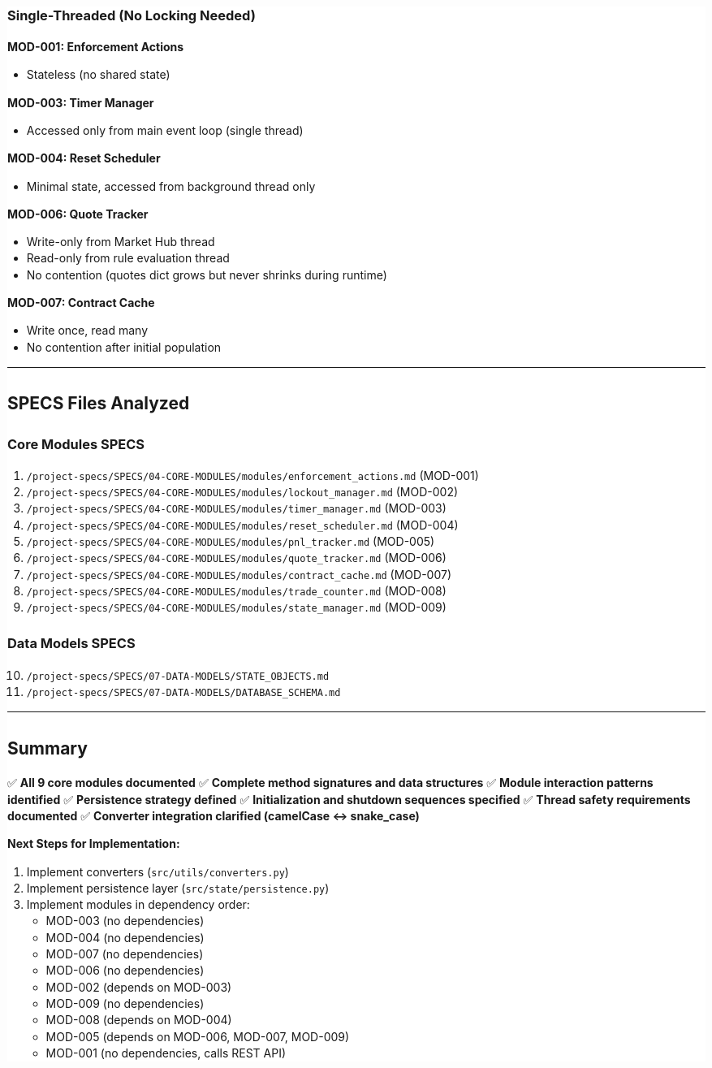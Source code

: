 ### Single-Threaded (No Locking Needed)

**MOD-001: Enforcement Actions**
- Stateless (no shared state)

**MOD-003: Timer Manager**
- Accessed only from main event loop (single thread)

**MOD-004: Reset Scheduler**
- Minimal state, accessed from background thread only

**MOD-006: Quote Tracker**
- Write-only from Market Hub thread
- Read-only from rule evaluation thread
- No contention (quotes dict grows but never shrinks during runtime)

**MOD-007: Contract Cache**
- Write once, read many
- No contention after initial population

---

## SPECS Files Analyzed

### Core Modules SPECS
1. `/project-specs/SPECS/04-CORE-MODULES/modules/enforcement_actions.md` (MOD-001)
2. `/project-specs/SPECS/04-CORE-MODULES/modules/lockout_manager.md` (MOD-002)
3. `/project-specs/SPECS/04-CORE-MODULES/modules/timer_manager.md` (MOD-003)
4. `/project-specs/SPECS/04-CORE-MODULES/modules/reset_scheduler.md` (MOD-004)
5. `/project-specs/SPECS/04-CORE-MODULES/modules/pnl_tracker.md` (MOD-005)
6. `/project-specs/SPECS/04-CORE-MODULES/modules/quote_tracker.md` (MOD-006)
7. `/project-specs/SPECS/04-CORE-MODULES/modules/contract_cache.md` (MOD-007)
8. `/project-specs/SPECS/04-CORE-MODULES/modules/trade_counter.md` (MOD-008)
9. `/project-specs/SPECS/04-CORE-MODULES/modules/state_manager.md` (MOD-009)

### Data Models SPECS
10. `/project-specs/SPECS/07-DATA-MODELS/STATE_OBJECTS.md`
11. `/project-specs/SPECS/07-DATA-MODELS/DATABASE_SCHEMA.md`

---

## Summary

✅ **All 9 core modules documented**
✅ **Complete method signatures and data structures**
✅ **Module interaction patterns identified**
✅ **Persistence strategy defined**
✅ **Initialization and shutdown sequences specified**
✅ **Thread safety requirements documented**
✅ **Converter integration clarified (camelCase ↔ snake_case)**

**Next Steps for Implementation:**
1. Implement converters (`src/utils/converters.py`)
2. Implement persistence layer (`src/state/persistence.py`)
3. Implement modules in dependency order:
   - MOD-003 (no dependencies)
   - MOD-004 (no dependencies)
   - MOD-007 (no dependencies)
   - MOD-006 (no dependencies)
   - MOD-002 (depends on MOD-003)
   - MOD-009 (no dependencies)
   - MOD-008 (depends on MOD-004)
   - MOD-005 (depends on MOD-006, MOD-007, MOD-009)
   - MOD-001 (no dependencies, calls REST API)
